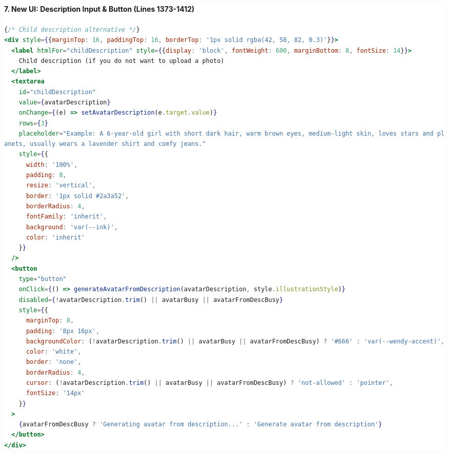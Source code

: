 
#### **7. New UI: Description Input & Button (Lines 1373-1412)**

```jsx
{/* Child description alternative */}
<div style={{marginTop: 16, paddingTop: 16, borderTop: '1px solid rgba(42, 58, 82, 0.3)'}}>
  <label htmlFor="childDescription" style={{display: 'block', fontWeight: 600, marginBottom: 8, fontSize: 14}}>
    Child description (if you do not want to upload a photo)
  </label>
  <textarea
    id="childDescription"
    value={avatarDescription}
    onChange={(e) => setAvatarDescription(e.target.value)}
    rows={3}
    placeholder="Example: A 6-year-old girl with short dark hair, warm brown eyes, medium-light skin, loves stars and planets, usually wears a lavender shirt and comfy jeans."
    style={{
      width: '100%',
      padding: 8,
      resize: 'vertical',
      border: '1px solid #2a3a52',
      borderRadius: 4,
      fontFamily: 'inherit',
      background: 'var(--ink)',
      color: 'inherit'
    }}
  />
  <button
    type="button"
    onClick={() => generateAvatarFromDescription(avatarDescription, style.illustrationStyle)}
    disabled={!avatarDescription.trim() || avatarBusy || avatarFromDescBusy}
    style={{
      marginTop: 8,
      padding: '8px 16px',
      backgroundColor: (!avatarDescription.trim() || avatarBusy || avatarFromDescBusy) ? '#666' : 'var(--wendy-accent)',
      color: 'white',
      border: 'none',
      borderRadius: 4,
      cursor: (!avatarDescription.trim() || avatarBusy || avatarFromDescBusy) ? 'not-allowed' : 'pointer',
      fontSize: '14px'
    }}
  >
    {avatarFromDescBusy ? 'Generating avatar from description...' : 'Generate avatar from description'}
  </button>
</div>
```
